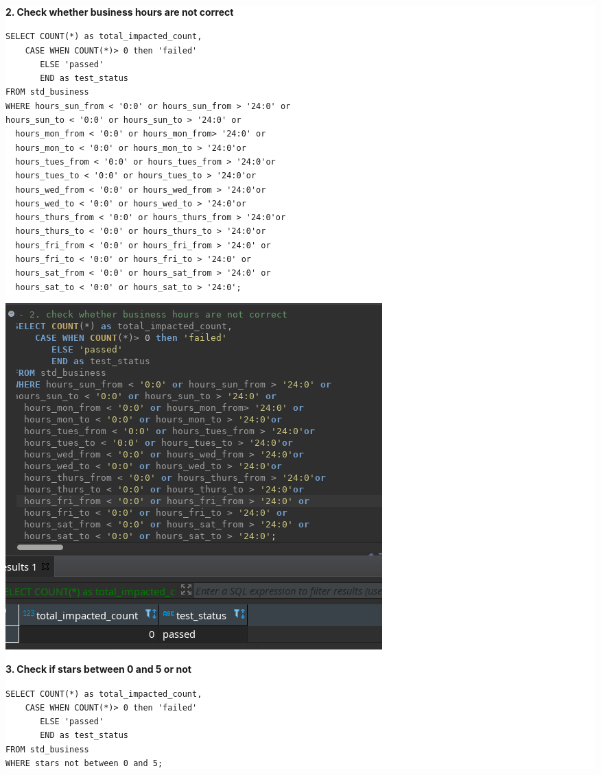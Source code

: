 **2. Check whether business hours are not correct**
```
SELECT COUNT(*) as total_impacted_count,
	CASE WHEN COUNT(*)> 0 then 'failed'
	   ELSE 'passed'
	   END as test_status
FROM std_business 
WHERE hours_sun_from < '0:0' or hours_sun_from > '24:0' or 
hours_sun_to < '0:0' or hours_sun_to > '24:0' or 
  hours_mon_from < '0:0' or hours_mon_from> '24:0' or 
  hours_mon_to < '0:0' or hours_mon_to > '24:0'or 
  hours_tues_from < '0:0' or hours_tues_from > '24:0'or
  hours_tues_to < '0:0' or hours_tues_to > '24:0'or
  hours_wed_from < '0:0' or hours_wed_from > '24:0'or
  hours_wed_to < '0:0' or hours_wed_to > '24:0'or
  hours_thurs_from < '0:0' or hours_thurs_from > '24:0'or
  hours_thurs_to < '0:0' or hours_thurs_to > '24:0'or
  hours_fri_from < '0:0' or hours_fri_from > '24:0' or 
  hours_fri_to < '0:0' or hours_fri_to > '24:0' or 
  hours_sat_from < '0:0' or hours_sat_from > '24:0' or 
  hours_sat_to < '0:0' or hours_sat_to > '24:0';
```
<img src='./images/validation2.png'>

**3. Check if stars between 0 and 5 or not**
```
SELECT COUNT(*) as total_impacted_count,
	CASE WHEN COUNT(*)> 0 then 'failed'
	   ELSE 'passed'
	   END as test_status
FROM std_business
WHERE stars not between 0 and 5;
```